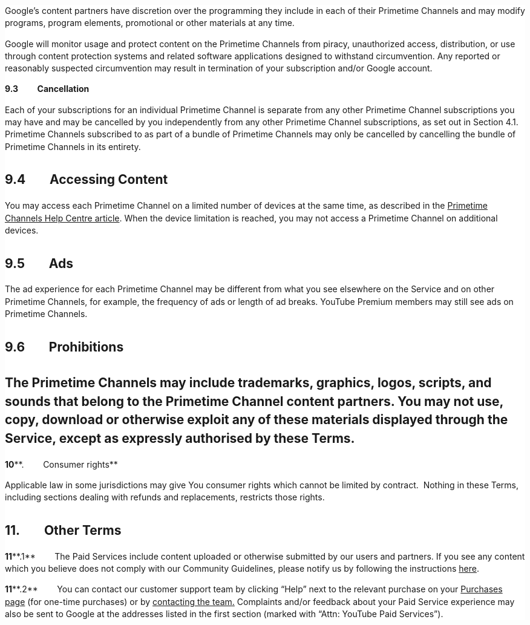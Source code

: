 Google’s content partners have discretion over the programming they include in each of their Primetime Channels and may modify programs, program elements, promotional or other materials at any time.

Google will monitor usage and protect content on the Primetime Channels from piracy, unauthorized access, distribution, or use through content protection systems and related software applications designed to withstand circumvention. Any reported or reasonably suspected circumvention may result in termination of your subscription and/or Google account.

**9.3**        **Cancellation**

Each of your subscriptions for an individual Primetime Channel is separate from any other Primetime Channel subscriptions you may have and may be cancelled by you independently from any other Primetime Channel subscriptions, as set out in Section 4.1. Primetime Channels subscribed to as part of a bundle of Primetime Channels may only be cancelled by cancelling the bundle of Primetime Channels in its entirety.

**9.4        Accessing Content**
--------------------------------

You may access each Primetime Channel on a limited number of devices at the same time, as described in the [Primetime Channels Help Centre article](https://support.google.com/youtube/answer/12827998?ref_topic=12462664). When the device limitation is reached, you may not access a Primetime Channel on additional devices.

**9.5        Ads**
------------------

The ad experience for each Primetime Channel may be different from what you see elsewhere on the Service and on other Primetime Channels, for example, the frequency of ads or length of ad breaks. YouTube Premium members may still see ads on Primetime Channels.

**9.6        Prohibitions**
---------------------------

**The Primetime Channels may include trademarks, graphics, logos, scripts, and sounds that belong to the Primetime Channel content partners. You may not use, copy, download or otherwise exploit any of these materials displayed through the Service, except as expressly authorised by these Terms.**
--------------------------------------------------------------------------------------------------------------------------------------------------------------------------------------------------------------------------------------------------------------------------------------------------------

**10****.        Consumer rights**

Applicable law in some jurisdictions may give You consumer rights which cannot be limited by contract.  Nothing in these Terms, including sections dealing with refunds and replacements, restricts those rights.

**11.        Other Terms**
--------------------------

**11****.1**        The Paid Services include content uploaded or otherwise submitted by our users and partners. If you see any content which you believe does not comply with our Community Guidelines, please notify us by following the instructions [here](https://support.google.com/youtube/answer/2802027).

**11****.2**        You can contact our customer support team by clicking “Help” next to the relevant purchase on your [Purchases page](https://www.youtube.com/purchases) (for one-time purchases) or by [contacting the team](https://support.google.com/youtube/?p=commerce_contact)[.](https://support.google.com/youtube/?p=commerce_contact) Complaints and/or feedback about your Paid Service experience may also be sent to Google at the addresses listed in the first section (marked with “Attn: YouTube Paid Services”).
